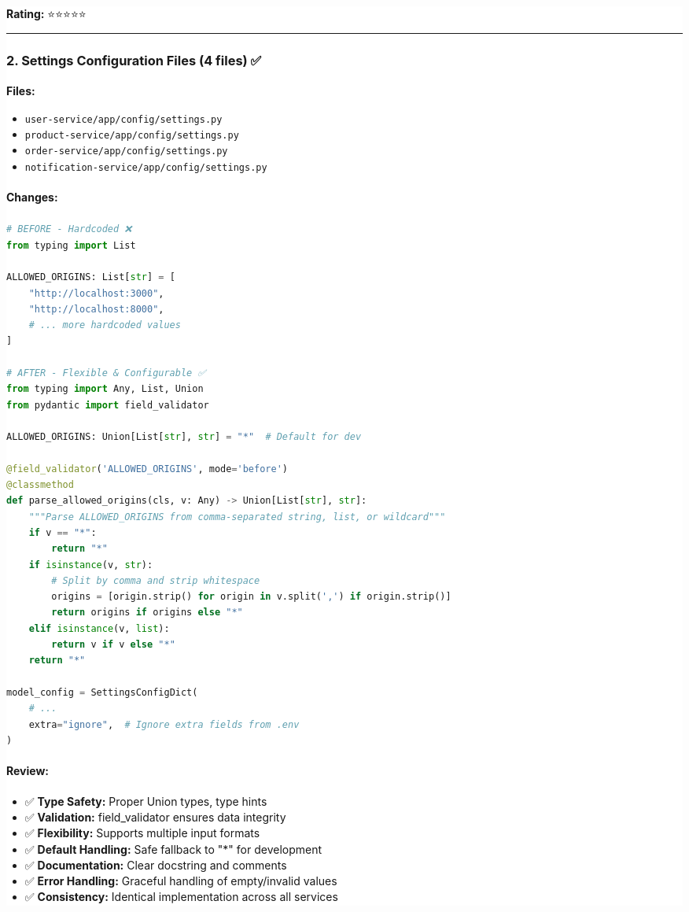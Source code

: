 **Rating:** ⭐⭐⭐⭐⭐

---

### 2. Settings Configuration Files (4 files) ✅

**Files:**
- `user-service/app/config/settings.py`
- `product-service/app/config/settings.py`
- `order-service/app/config/settings.py`
- `notification-service/app/config/settings.py`

#### Changes:
```python
# BEFORE - Hardcoded ❌
from typing import List

ALLOWED_ORIGINS: List[str] = [
    "http://localhost:3000",
    "http://localhost:8000",
    # ... more hardcoded values
]

# AFTER - Flexible & Configurable ✅
from typing import Any, List, Union
from pydantic import field_validator

ALLOWED_ORIGINS: Union[List[str], str] = "*"  # Default for dev

@field_validator('ALLOWED_ORIGINS', mode='before')
@classmethod
def parse_allowed_origins(cls, v: Any) -> Union[List[str], str]:
    """Parse ALLOWED_ORIGINS from comma-separated string, list, or wildcard"""
    if v == "*":
        return "*"
    if isinstance(v, str):
        # Split by comma and strip whitespace
        origins = [origin.strip() for origin in v.split(',') if origin.strip()]
        return origins if origins else "*"
    elif isinstance(v, list):
        return v if v else "*"
    return "*"

model_config = SettingsConfigDict(
    # ...
    extra="ignore",  # Ignore extra fields from .env
)
```

#### Review:
- ✅ **Type Safety:** Proper Union types, type hints
- ✅ **Validation:** field_validator ensures data integrity
- ✅ **Flexibility:** Supports multiple input formats
- ✅ **Default Handling:** Safe fallback to "*" for development
- ✅ **Documentation:** Clear docstring and comments
- ✅ **Error Handling:** Graceful handling of empty/invalid values
- ✅ **Consistency:** Identical implementation across all services
